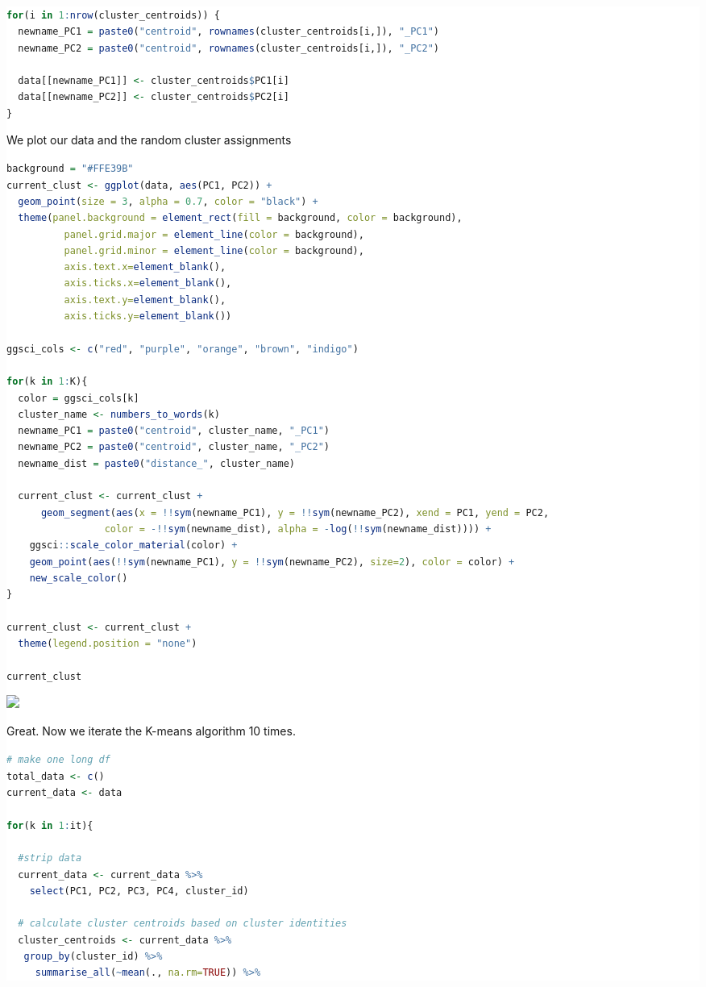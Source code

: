 ``` r
for(i in 1:nrow(cluster_centroids)) {
  newname_PC1 = paste0("centroid", rownames(cluster_centroids[i,]), "_PC1")
  newname_PC2 = paste0("centroid", rownames(cluster_centroids[i,]), "_PC2")
  
  data[[newname_PC1]] <- cluster_centroids$PC1[i]
  data[[newname_PC2]] <- cluster_centroids$PC2[i]
}
```

We plot our data and the random cluster assignments

``` r
background = "#FFE39B"
current_clust <- ggplot(data, aes(PC1, PC2)) + 
  geom_point(size = 3, alpha = 0.7, color = "black") +
  theme(panel.background = element_rect(fill = background, color = background), 
          panel.grid.major = element_line(color = background),
          panel.grid.minor = element_line(color = background),
          axis.text.x=element_blank(),
          axis.ticks.x=element_blank(),
          axis.text.y=element_blank(),
          axis.ticks.y=element_blank()) 

ggsci_cols <- c("red", "purple", "orange", "brown", "indigo")

for(k in 1:K){
  color = ggsci_cols[k]
  cluster_name <- numbers_to_words(k)
  newname_PC1 = paste0("centroid", cluster_name, "_PC1")
  newname_PC2 = paste0("centroid", cluster_name, "_PC2")
  newname_dist = paste0("distance_", cluster_name)

  current_clust <- current_clust + 
      geom_segment(aes(x = !!sym(newname_PC1), y = !!sym(newname_PC2), xend = PC1, yend = PC2,
                 color = -!!sym(newname_dist), alpha = -log(!!sym(newname_dist)))) + 
    ggsci::scale_color_material(color) +
    geom_point(aes(!!sym(newname_PC1), y = !!sym(newname_PC2), size=2), color = color) +
    new_scale_color() 
}

current_clust <- current_clust +
  theme(legend.position = "none")

current_clust
```


<img src="/post/2020-01-05-k-means_files/figure-html/unnamed-chunk-11-1.png" width="480" />

Great. Now we iterate the K-means algorithm 10 times.

``` r
# make one long df 
total_data <- c()
current_data <- data

for(k in 1:it){
  
  #strip data 
  current_data <- current_data %>% 
    select(PC1, PC2, PC3, PC4, cluster_id)  
  
  # calculate cluster centroids based on cluster identities 
  cluster_centroids <- current_data %>% 
   group_by(cluster_id) %>%
     summarise_all(~mean(., na.rm=TRUE)) %>%
```